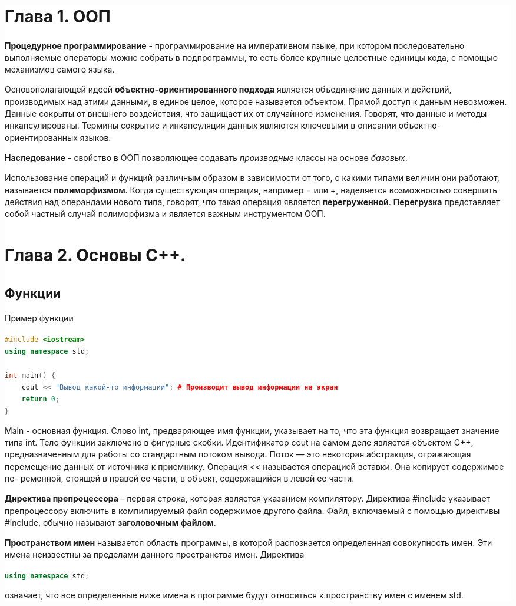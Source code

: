 # Глава 1. ООП

**Процедурное программирование** -  программирование на императивном языке, при котором последовательно выполняемые операторы можно собрать в подпрограммы, то есть более крупные целостные единицы кода, с помощью механизмов самого языка.

Основополагающей идеей **объектно-ориентированного подхода** является объединение данных и действий, производимых над этими данными, в единое целое, которое называется объектом. Прямой доступ к данным невозможен. Данные сокрыты от внешнего воздействия, что защищает их от случайного изменения. Говорят, что данные и методы инкапсулированы. Термины сокрытие и инкапсуляция данных являются ключевыми в описании объектно-ориентированных языков.

**Наследование** - свойство в ООП позволяющее содавать *производные* классы на основе *базовых*.

Использование операций и функций различным образом в зависимости от того, с какими типами величин они работают, называется **полиморфизмом**. Когда существующая операция, например = или +, наделяется возможностью совершать действия над операндами нового типа, говорят, что такая операция является **перегруженной**. **Перегрузка** представляет собой частный случай полиморфизма и является важным инструментом ООП.

# Глава 2. Основы С++.

## Функции

Пример функции 
```cpp
#include <iostream> 
using namespace std;

int main() {
	cout << "Вывод какой-то информации"; # Производит вывод информации на экран
	return 0;
}
```
Main - основная функция. Слово int, предваряющее имя функции, указывает на то, что эта функция возвращает значение типа int. Тело функции заключено в фигурные скобки. 
Идентификатор cout на самом деле является объектом C++, предназначенным для работы со стандартным потоком вывода. Поток — это некоторая абстракция, отражающая перемещение данных от источника к приемнику.
Операция << называется операцией вставки. Она копирует содержимое пе- ременной, стоящей в правой ее части, в объект, содержащийся в левой ее части.

**Директива препроцессора** - первая строка, которая является указанием компилятору. Директива #include указывает препроцессору включить в компилируемый файл содержимое другого файла. Файл, включаемый с помощью директивы #include, обычно называют **заголовочным файлом**.

**Пространством имен** называется область программы, в которой распознается определенная совокупность имен. Эти имена неизвестны за пределами данного пространства имен. Директива
```cpp
using namespace std;
```
означает, что все определенные ниже имена в программе будут относиться к пространству имен с именем std.
